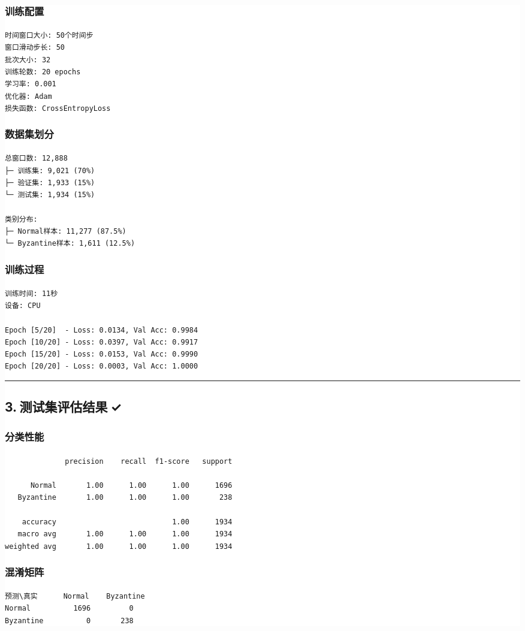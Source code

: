 ### 训练配置
```
时间窗口大小: 50个时间步
窗口滑动步长: 50
批次大小: 32
训练轮数: 20 epochs
学习率: 0.001
优化器: Adam
损失函数: CrossEntropyLoss
```

### 数据集划分
```
总窗口数: 12,888
├─ 训练集: 9,021 (70%)
├─ 验证集: 1,933 (15%)
└─ 测试集: 1,934 (15%)

类别分布:
├─ Normal样本: 11,277 (87.5%)
└─ Byzantine样本: 1,611 (12.5%)
```

### 训练过程
```
训练时间: 11秒
设备: CPU

Epoch [5/20]  - Loss: 0.0134, Val Acc: 0.9984
Epoch [10/20] - Loss: 0.0397, Val Acc: 0.9917
Epoch [15/20] - Loss: 0.0153, Val Acc: 0.9990
Epoch [20/20] - Loss: 0.0003, Val Acc: 1.0000
```

---

## 3. 测试集评估结果 ✓

### 分类性能
```
              precision    recall  f1-score   support

      Normal       1.00      1.00      1.00      1696
   Byzantine       1.00      1.00      1.00       238

    accuracy                           1.00      1934
   macro avg       1.00      1.00      1.00      1934
weighted avg       1.00      1.00      1.00      1934
```

### 混淆矩阵
```
预测\真实      Normal    Byzantine
Normal          1696         0
Byzantine          0       238
```
